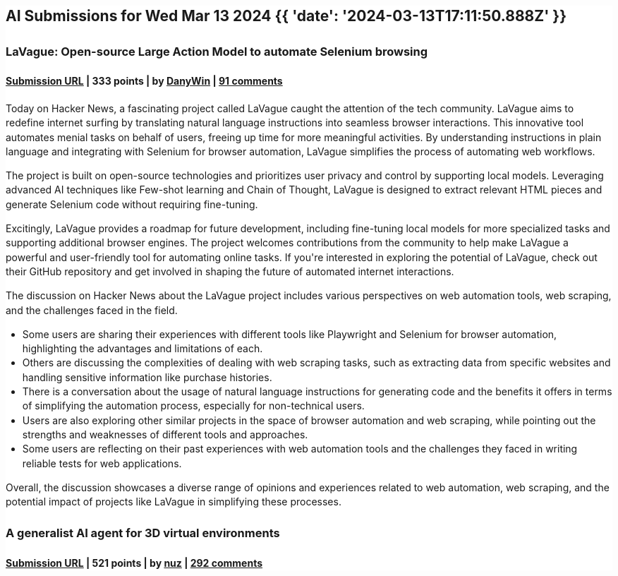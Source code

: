 ## AI Submissions for Wed Mar 13 2024 {{ 'date': '2024-03-13T17:11:50.888Z' }}

### LaVague: Open-source Large Action Model to automate Selenium browsing

#### [Submission URL](https://github.com/lavague-ai/LaVague) | 333 points | by [DanyWin](https://news.ycombinator.com/user?id=DanyWin) | [91 comments](https://news.ycombinator.com/item?id=39698546)

Today on Hacker News, a fascinating project called LaVague caught the attention of the tech community. LaVague aims to redefine internet surfing by translating natural language instructions into seamless browser interactions. This innovative tool automates menial tasks on behalf of users, freeing up time for more meaningful activities. By understanding instructions in plain language and integrating with Selenium for browser automation, LaVague simplifies the process of automating web workflows. 

The project is built on open-source technologies and prioritizes user privacy and control by supporting local models. Leveraging advanced AI techniques like Few-shot learning and Chain of Thought, LaVague is designed to extract relevant HTML pieces and generate Selenium code without requiring fine-tuning. 

Excitingly, LaVague provides a roadmap for future development, including fine-tuning local models for more specialized tasks and supporting additional browser engines. The project welcomes contributions from the community to help make LaVague a powerful and user-friendly tool for automating online tasks. If you're interested in exploring the potential of LaVague, check out their GitHub repository and get involved in shaping the future of automated internet interactions.

The discussion on Hacker News about the LaVague project includes various perspectives on web automation tools, web scraping, and the challenges faced in the field. 

- Some users are sharing their experiences with different tools like Playwright and Selenium for browser automation, highlighting the advantages and limitations of each.
- Others are discussing the complexities of dealing with web scraping tasks, such as extracting data from specific websites and handling sensitive information like purchase histories.
- There is a conversation about the usage of natural language instructions for generating code and the benefits it offers in terms of simplifying the automation process, especially for non-technical users.
- Users are also exploring other similar projects in the space of browser automation and web scraping, while pointing out the strengths and weaknesses of different tools and approaches.
- Some users are reflecting on their past experiences with web automation tools and the challenges they faced in writing reliable tests for web applications.

Overall, the discussion showcases a diverse range of opinions and experiences related to web automation, web scraping, and the potential impact of projects like LaVague in simplifying these processes.

### A generalist AI agent for 3D virtual environments

#### [Submission URL](https://deepmind.google/discover/blog/sima-generalist-ai-agent-for-3d-virtual-environments/) | 521 points | by [nuz](https://news.ycombinator.com/user?id=nuz) | [292 comments](https://news.ycombinator.com/item?id=39692387)
